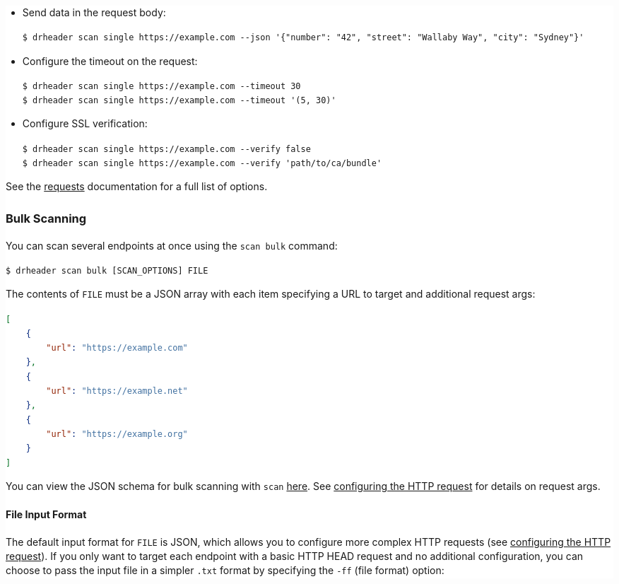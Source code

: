 * Send data in the request body:
    ```shell
    $ drheader scan single https://example.com --json '{"number": "42", "street": "Wallaby Way", "city": "Sydney"}'
    ```

* Configure the timeout on the request:
    ```shell
    $ drheader scan single https://example.com --timeout 30
    $ drheader scan single https://example.com --timeout '(5, 30)'
    ```

* Configure SSL verification:
    ```shell
    $ drheader scan single https://example.com --verify false
    $ drheader scan single https://example.com --verify 'path/to/ca/bundle'
    ```

See the [requests](https://requests.readthedocs.io/en/latest/_modules/requests/api/#request) documentation for a full
list of options.

### Bulk Scanning
You can scan several endpoints at once using the `scan bulk` command:
```shell
$ drheader scan bulk [SCAN_OPTIONS] FILE
```

The contents of `FILE` must be a JSON array with each item specifying a URL to target and additional request args:
```json
[
    {
        "url": "https://example.com"
    },
    {
        "url": "https://example.net"
    },
    {
        "url": "https://example.org"
    }
]
```

You can view the JSON schema for bulk scanning with `scan` [here](drheader/resources/cli/bulk_scan_schema.json). See
[configuring the HTTP request](#configuring-the-http-request-1) for details on request args.

#### File Input Format
The default input format for `FILE` is JSON, which allows you to configure more complex HTTP requests (see
[configuring the HTTP request](#configuring-the-http-request-1)). If you only want to target each endpoint with a basic
HTTP HEAD request and no additional configuration, you can choose to pass the input file in a simpler `.txt` format by
specifying the `-ff` (file format) option:
